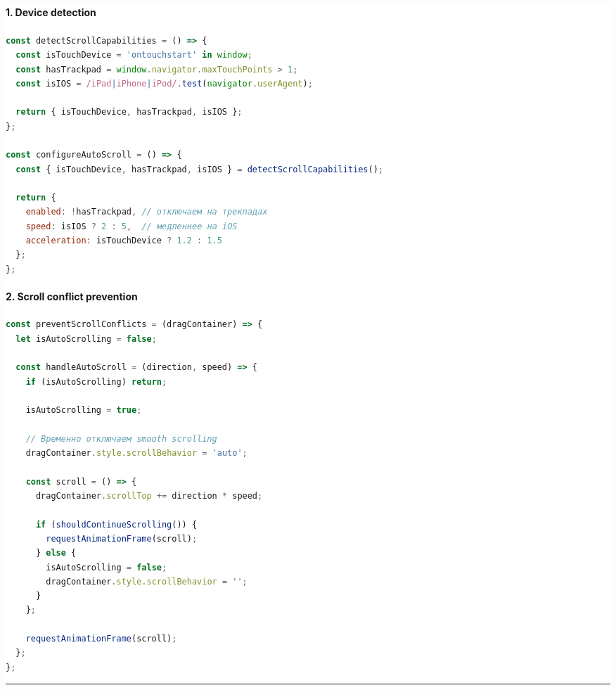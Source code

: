 #### 1. Device detection
```javascript
const detectScrollCapabilities = () => {
  const isTouchDevice = 'ontouchstart' in window;
  const hasTrackpad = window.navigator.maxTouchPoints > 1;
  const isIOS = /iPad|iPhone|iPod/.test(navigator.userAgent);
  
  return { isTouchDevice, hasTrackpad, isIOS };
};

const configureAutoScroll = () => {
  const { isTouchDevice, hasTrackpad, isIOS } = detectScrollCapabilities();
  
  return {
    enabled: !hasTrackpad, // отключаем на трекпадах
    speed: isIOS ? 2 : 5,  // медленнее на iOS
    acceleration: isTouchDevice ? 1.2 : 1.5
  };
};
```

#### 2. Scroll conflict prevention
```javascript
const preventScrollConflicts = (dragContainer) => {
  let isAutoScrolling = false;
  
  const handleAutoScroll = (direction, speed) => {
    if (isAutoScrolling) return;
    
    isAutoScrolling = true;
    
    // Временно отключаем smooth scrolling
    dragContainer.style.scrollBehavior = 'auto';
    
    const scroll = () => {
      dragContainer.scrollTop += direction * speed;
      
      if (shouldContinueScrolling()) {
        requestAnimationFrame(scroll);
      } else {
        isAutoScrolling = false;
        dragContainer.style.scrollBehavior = '';
      }
    };
    
    requestAnimationFrame(scroll);
  };
};
```

---
